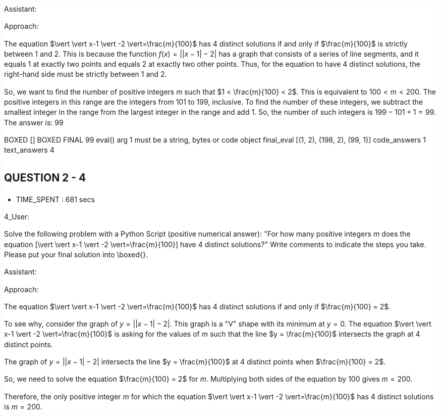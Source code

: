 Assistant:

Approach:



The equation $\vert \vert x-1 \vert -2 \vert=\frac{m}{100}$ has 4 distinct solutions if and only if $\frac{m}{100}$ is strictly between 1 and 2. This is because the function $f(x) = \vert \vert x-1 \vert -2 \vert$ has a graph that consists of a series of line segments, and it equals 1 at exactly two points and equals 2 at exactly two other points. Thus, for the equation to have 4 distinct solutions, the right-hand side must be strictly between 1 and 2.

So, we want to find the number of positive integers $m$ such that $1 < \frac{m}{100} < 2$. This is equivalent to $100 < m < 200$. The positive integers in this range are the integers from 101 to 199, inclusive. To find the number of these integers, we subtract the smallest integer in the range from the largest integer in the range and add 1. So, the number of such integers is $199 - 101 + 1 = 99$.
The answer is: $99$

BOXED []
BOXED FINAL 99
eval() arg 1 must be a string, bytes or code object final_eval
[(1, 2), (198, 2), (99, 1)]
code_answers 1 text_answers 4



## QUESTION 2 - 4 
- TIME_SPENT : 681 secs

4_User:

Solve the following problem with a Python Script (positive numerical answer):
"For how many positive integers $m$ does the equation \[\vert \vert x-1 \vert -2 \vert=\frac{m}{100}\] have $4$ distinct solutions?"
Write comments to indicate the steps you take. Please put your final solution into \boxed{}.

Assistant:

Approach:



The equation $\vert \vert x-1 \vert -2 \vert=\frac{m}{100}$ has 4 distinct solutions if and only if $\frac{m}{100} = 2$. 

To see why, consider the graph of $y = \vert \vert x-1 \vert -2 \vert$. This graph is a "V" shape with its minimum at $y=0$. The equation $\vert \vert x-1 \vert -2 \vert=\frac{m}{100}$ is asking for the values of $m$ such that the line $y = \frac{m}{100}$ intersects the graph at 4 distinct points. 

The graph of $y = \vert \vert x-1 \vert -2 \vert$ intersects the line $y = \frac{m}{100}$ at 4 distinct points when $\frac{m}{100} = 2$. 

So, we need to solve the equation $\frac{m}{100} = 2$ for $m$. Multiplying both sides of the equation by 100 gives $m = 200$.

Therefore, the only positive integer $m$ for which the equation $\vert \vert x-1 \vert -2 \vert=\frac{m}{100}$ has 4 distinct solutions is $m = 200$.
